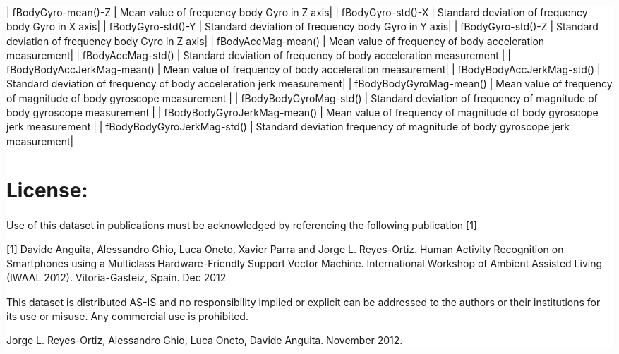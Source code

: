 |  fBodyGyro-mean()-Z |  Mean value of frequency body Gyro in Z axis| 
|  fBodyGyro-std()-X |  Standard deviation of frequency body Gyro in X axis|
|  fBodyGyro-std()-Y |  Standard deviation of frequency body Gyro in Y axis| 
|  fBodyGyro-std()-Z |  Standard deviation of frequency body Gyro in Z axis| 
|  fBodyAccMag-mean() |  Mean value of frequency of body acceleration measurement| 
|  fBodyAccMag-std() |  Standard deviation of frequency of body acceleration measurement | 
|  fBodyBodyAccJerkMag-mean() |  Mean value of frequency of body acceleration measurement| 
|  fBodyBodyAccJerkMag-std() |  Standard deviation of frequency of body acceleration jerk measurement| 
|  fBodyBodyGyroMag-mean() |  Mean value of frequency of magnitude of body gyroscope measurement  | 
|  fBodyBodyGyroMag-std() |  Standard deviation of frequency of magnitude of body gyroscope measurement | 
|  fBodyBodyGyroJerkMag-mean() |  Mean value of frequency of magnitude of body gyroscope jerk measurement | 
|  fBodyBodyGyroJerkMag-std() |  Standard deviation frequency of magnitude of body gyroscope jerk measurement| 

License:
========
Use of this dataset in publications must be acknowledged by referencing the following publication [1] 

[1] Davide Anguita, Alessandro Ghio, Luca Oneto, Xavier Parra and Jorge L. Reyes-Ortiz. Human Activity Recognition on Smartphones using a Multiclass Hardware-Friendly Support Vector Machine. International Workshop of Ambient Assisted Living (IWAAL 2012). Vitoria-Gasteiz, Spain. Dec 2012

This dataset is distributed AS-IS and no responsibility implied or explicit can be addressed to the authors or their institutions for its use or misuse. Any commercial use is prohibited.

Jorge L. Reyes-Ortiz, Alessandro Ghio, Luca Oneto, Davide Anguita. November 2012.